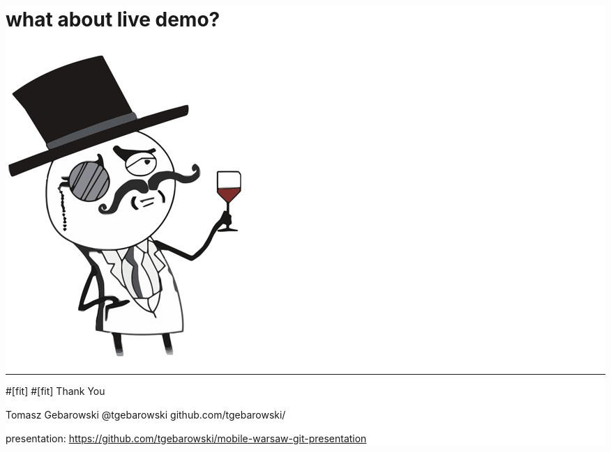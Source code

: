 
# what about live demo?

![inline](images/pic-demo.png)

---

#[fit]
#[fit] Thank You

Tomasz Gebarowski
@tgebarowski
github.com/tgebarowski/

presentation:
https://github.com/tgebarowski/mobile-warsaw-git-presentation
